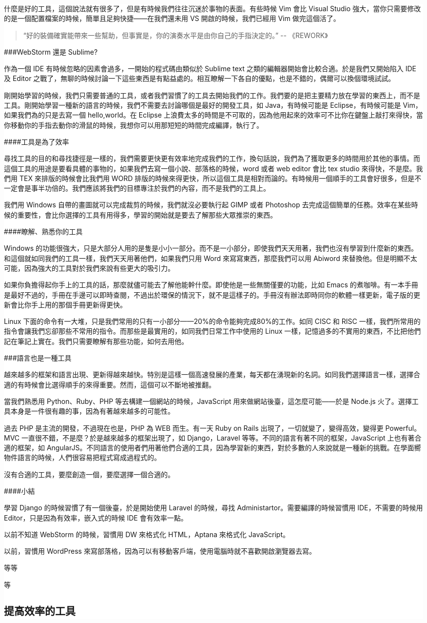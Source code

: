 什麼是好的工具，這個說法就有很多了，但是有時候我們往往沉迷於事物的表面。有些時候 Vim 會比 Visual Studio 強大，當你只需要修改的是一個配置檔案的時候，簡單且足夠快捷——在我們還未用 VS 開啟的時候，我們已經用 Vim 做完這個活了。

> “好的裝備確實能帶來一些幫助，但事實是，你的演奏水平是由你自己的手指決定的。” -- 《REWORK》

###WebStorm 還是 Sublime?

作為一個 IDE 有時候忽略的因素會過多，一開始的程式碼由類似於 Sublime text 之類的編輯器開始會比較合適。於是我們又開始陷入 IDE 及 Editor 之戰了，無聊的時候討論一下這些東西是有點益處的。相互瞭解一下各自的優點，也是不錯的，偶爾可以換個環境試試。

剛開始學習的時候，我們只需要普通的工具，或者我們習慣了的工具去開始我們的工作。我們要的是把主要精力放在學習的東西上，而不是工具。剛開始學習一種新的語言的時候，我們不需要去討論哪個是最好的開發工具，如 Java，有時候可能是 Eclipse，有時候可能是 Vim，如果我們為的只是去寫一個 hello,world。在 Eclipse 上浪費太多的時間是不可取的，因為他用起來的效率可不比你在鍵盤上敲打來得快，當你移動你的手指去動你的滑鼠的時候，我想你可以用那短短的時間完成編譯，執行了。

####工具是為了效率

尋找工具的目的和尋找捷徑是一樣的，我們需要更快更有效率地完成我們的工作，換句話說，我們為了獲取更多的時間用於其他的事情。而這個工具的用途是要看具體的事物的，如果我們去寫一個小說、部落格的時候，word 或者 web editor 會比 tex studio 來得快，不是麼。我們用 TEX 來排版的時候會比我們用 WORD 排版的時候來得更快，所以這個工具是相對而論的。有時候用一個順手的工具會好很多，但是不一定會是事半功倍的。我們應該將我們的目標專注於我們的內容，而不是我們的工具上。

我們用 Windows 自帶的畫圖就可以完成裁剪的時候，我們就沒必要執行起 GIMP 或者 Photoshop 去完成這個簡單的任務。效率在某些時候的重要性，會比你選擇的工具有用得多，學習的開始就是要去了解那些大眾推崇的東西。

####瞭解、熟悉你的工具

Windows 的功能很強大，只是大部分人用的是隻是小小一部分。而不是一小部分，即使我們天天用著，我們也沒有學習到什麼新的東西。和這個就如同我們的工具一樣，我們天天用著他們，如果我們只用 Word 來寫寫東西，那麼我們可以用 Abiword 來替換他。但是明顯不太可能，因為強大的工具對於我們來說有些更大的吸引力。

如果你負擔得起你手上的工具的話，那麼就儘可能去了解他能幹什麼。即使他是一些無關僅要的功能，比如 Emacs 的煮咖啡。有一本手冊是最好不過的，手冊在手邊可以即時查閱，不過出於環保的情況下，就不是這樣子的。手冊沒有辦法即時同你的軟體一樣更新，電子版的更新會比你手上用的那個手冊更新得更快。

Linux 下面的命令有一大堆，只是我們常用的只有一小部分——20%的命令能夠完成80%的工作。如同 CISC 和 RISC 一樣，我們所常用的指令會讓我們忘卻那些不常用的指令。而那些是最實用的，如同我們日常工作中使用的 Linux 一樣，記憶過多的不實用的東西，不比把他們記在筆記上實在。我們只需要瞭解有那些功能，如何去用他。

###語言也是一種工具

越來越多的框架和語言出現、更新得越來越快。特別是這樣一個高速發展的產業，每天都在湧現新的名詞。如同我們選擇語言一樣，選擇合適的有時候會比選得順手的來得重要。然而，這個可以不斷地被推翻。

當我們熟悉用 Python、Ruby、PHP 等去構建一個網站的時候，JavaScript 用來做網站後臺，這怎麼可能——於是 Node.js 火了。選擇工具本身是一件很有趣的事，因為有著越來越多的可能性。

過去 PHP 是主流的開發，不過現在也是，PHP 為 WEB 而生。有一天 Ruby on Rails 出現了，一切就變了，變得高效，變得更 Powerful。MVC 一直很不錯，不是麼？於是越來越多的框架出現了，如 Django，Laravel 等等。不同的語言有著不同的框架，JavaScript 上也有著合適的框架，如 AngularJS。不同語言的使用者們用著他們合適的工具，因為學習新的東西，對於多數的人來說就是一種新的挑戰。在學面嚮物件語言的時候，人們很容易把程式寫成過程式的。

沒有合適的工具，要麼創造一個，要麼選擇一個合適的。

####小結

學習 Django 的時候習慣了有一個後臺，於是開始使用 Laravel 的時候，尋找 Administartor。需要編譯的時候習慣用 IDE，不需要的時候用 Editor，只是因為有效率，嵌入式的時候 IDE 會有效率一點。

以前不知道 WebStorm 的時候，習慣用 DW 來格式化 HTML，Aptana 來格式化 JavaScript。

以前，習慣用 WordPress 來寫部落格，因為可以有移動客戶端，使用電腦時就不喜歡開啟瀏覽器去寫。

等等

等

提高效率的工具
---
